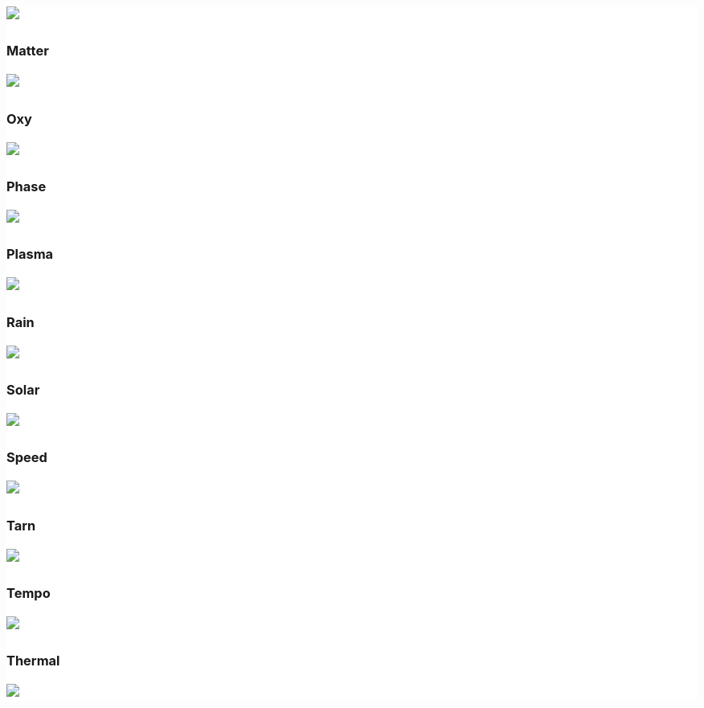 <img class='w-100' height='100' src='../images/colormap_magma.png'>


### Matter

<img class='w-100' height='100' src='../images/colormap_matter.png'>


### Oxy

<img class='w-100' height='100' src='../images/colormap_oxy.png'>


### Phase

<img class='w-100' height='100' src='../images/colormap_phase.png'>


### Plasma

<img class='w-100' height='100' src='../images/colormap_plasma.png'>


### Rain

<img class='w-100' height='100' src='../images/colormap_rain.png'>


### Solar

<img class='w-100' height='100' src='../images/colormap_solar.png'>


### Speed

<img class='w-100' height='100' src='../images/colormap_speed.png'>


### Tarn

<img class='w-100' height='100' src='../images/colormap_tarn.png'>


### Tempo

<img class='w-100' height='100' src='../images/colormap_tempo.png'>


### Thermal

<img class='w-100' height='100' src='../images/colormap_thermal.png'>
